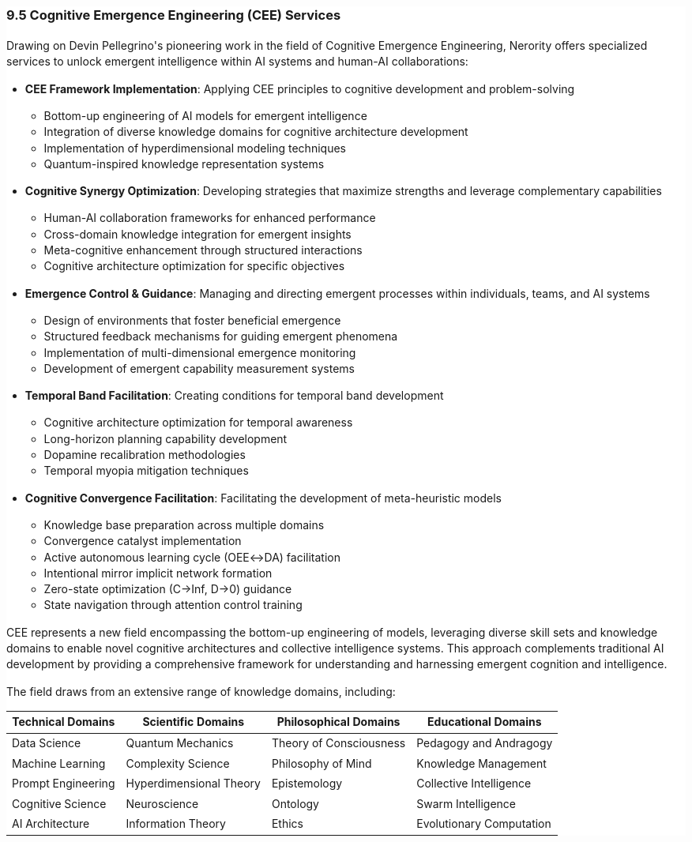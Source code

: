 ### 9.5 Cognitive Emergence Engineering (CEE) Services

Drawing on Devin Pellegrino's pioneering work in the field of Cognitive Emergence Engineering, Nerority offers specialized services to unlock emergent intelligence within AI systems and human-AI collaborations:

- **CEE Framework Implementation**: Applying CEE principles to cognitive development and problem-solving
  * Bottom-up engineering of AI models for emergent intelligence
  * Integration of diverse knowledge domains for cognitive architecture development
  * Implementation of hyperdimensional modeling techniques
  * Quantum-inspired knowledge representation systems

- **Cognitive Synergy Optimization**: Developing strategies that maximize strengths and leverage complementary capabilities
  * Human-AI collaboration frameworks for enhanced performance
  * Cross-domain knowledge integration for emergent insights
  * Meta-cognitive enhancement through structured interactions
  * Cognitive architecture optimization for specific objectives

- **Emergence Control & Guidance**: Managing and directing emergent processes within individuals, teams, and AI systems
  * Design of environments that foster beneficial emergence
  * Structured feedback mechanisms for guiding emergent phenomena
  * Implementation of multi-dimensional emergence monitoring
  * Development of emergent capability measurement systems

- **Temporal Band Facilitation**: Creating conditions for temporal band development
  * Cognitive architecture optimization for temporal awareness
  * Long-horizon planning capability development
  * Dopamine recalibration methodologies
  * Temporal myopia mitigation techniques

- **Cognitive Convergence Facilitation**: Facilitating the development of meta-heuristic models
  * Knowledge base preparation across multiple domains
  * Convergence catalyst implementation
  * Active autonomous learning cycle (OEE↔DA) facilitation
  * Intentional mirror implicit network formation
  * Zero-state optimization (C→Inf, D→0) guidance
  * State navigation through attention control training

CEE represents a new field encompassing the bottom-up engineering of models, leveraging diverse skill sets and knowledge domains to enable novel cognitive architectures and collective intelligence systems. This approach complements traditional AI development by providing a comprehensive framework for understanding and harnessing emergent cognition and intelligence.

The field draws from an extensive range of knowledge domains, including:

| Technical Domains | Scientific Domains | Philosophical Domains | Educational Domains |
|-------------------|-------------------|----------------------|---------------------|
| Data Science | Quantum Mechanics | Theory of Consciousness | Pedagogy and Andragogy |
| Machine Learning | Complexity Science | Philosophy of Mind | Knowledge Management |
| Prompt Engineering | Hyperdimensional Theory | Epistemology | Collective Intelligence |
| Cognitive Science | Neuroscience | Ontology | Swarm Intelligence |
| AI Architecture | Information Theory | Ethics | Evolutionary Computation |
